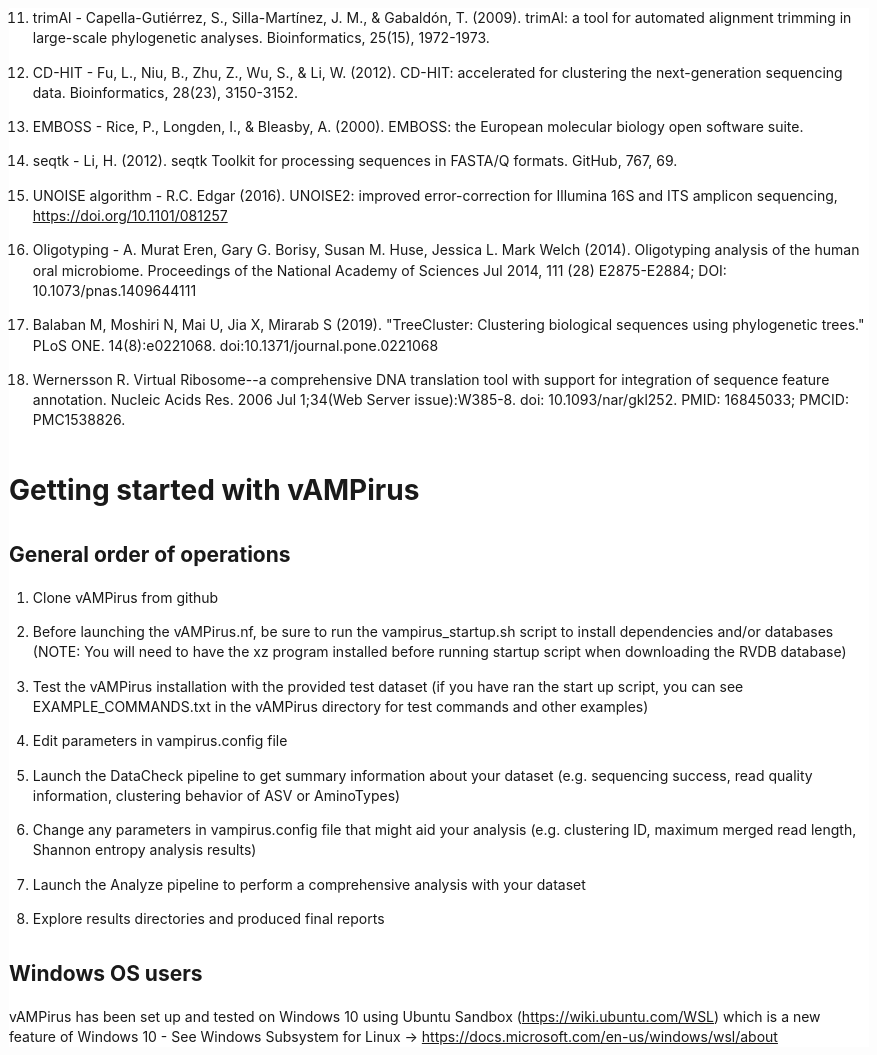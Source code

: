 11. trimAl - Capella-Gutiérrez, S., Silla-Martínez, J. M., & Gabaldón, T. (2009). trimAl: a tool for automated alignment trimming in large-scale phylogenetic analyses. Bioinformatics, 25(15), 1972-1973.

12. CD-HIT - Fu, L., Niu, B., Zhu, Z., Wu, S., & Li, W. (2012). CD-HIT: accelerated for clustering the next-generation sequencing data. Bioinformatics, 28(23), 3150-3152.

13. EMBOSS - Rice, P., Longden, I., & Bleasby, A. (2000). EMBOSS: the European molecular biology open software suite.

14. seqtk - Li, H. (2012). seqtk Toolkit for processing sequences in FASTA/Q formats. GitHub, 767, 69.

15. UNOISE algorithm - R.C. Edgar (2016). UNOISE2: improved error-correction for Illumina 16S and ITS amplicon sequencing, https://doi.org/10.1101/081257

16. Oligotyping - A. Murat Eren, Gary G. Borisy, Susan M. Huse, Jessica L. Mark Welch (2014). Oligotyping analysis of the human oral microbiome. Proceedings of the National Academy of Sciences Jul 2014, 111 (28) E2875-E2884; DOI: 10.1073/pnas.1409644111

17. Balaban M, Moshiri N, Mai U, Jia X, Mirarab S (2019). "TreeCluster: Clustering biological sequences using phylogenetic trees." PLoS ONE. 14(8):e0221068. doi:10.1371/journal.pone.0221068

18. Wernersson R. Virtual Ribosome--a comprehensive DNA translation tool with support for integration of sequence feature annotation. Nucleic Acids Res. 2006 Jul 1;34(Web Server issue):W385-8. doi: 10.1093/nar/gkl252. PMID: 16845033; PMCID: PMC1538826.

# Getting started with vAMPirus

## General order of operations

1. Clone vAMPirus from github

2. Before launching the vAMPirus.nf, be sure to run the vampirus_startup.sh script to install dependencies and/or databases (NOTE: You will need to have the xz program installed before running startup script when downloading the RVDB database)

3. Test the vAMPirus installation with the provided test dataset (if you have ran the start up script, you can see EXAMPLE_COMMANDS.txt in the vAMPirus directory for test commands and other examples)

4. Edit parameters in vampirus.config file

5. Launch the DataCheck pipeline to get summary information about your dataset (e.g. sequencing success, read quality information, clustering behavior of ASV or AminoTypes)

6. Change any parameters in vampirus.config file that might aid your analysis (e.g. clustering ID, maximum merged read length, Shannon entropy analysis results)

7. Launch the Analyze pipeline to perform a comprehensive analysis with your dataset

8. Explore results directories and produced final reports

## Windows OS users

vAMPirus has been set up and tested on Windows 10 using Ubuntu Sandbox (https://wiki.ubuntu.com/WSL) which is a new feature of Windows 10 - See Windows Subsystem for Linux -> https://docs.microsoft.com/en-us/windows/wsl/about
